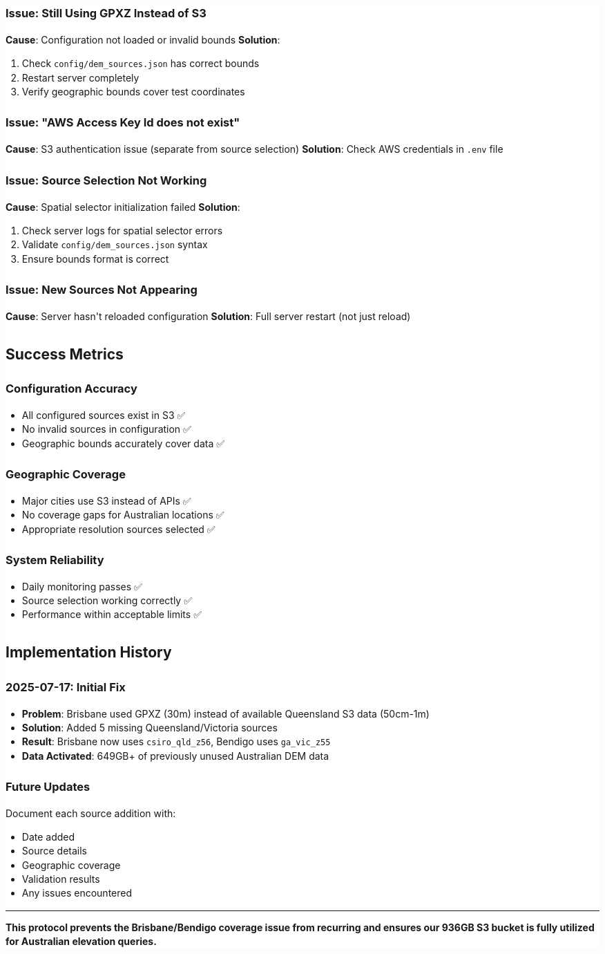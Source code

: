 ### Issue: Still Using GPXZ Instead of S3
**Cause**: Configuration not loaded or invalid bounds
**Solution**: 
1. Check `config/dem_sources.json` has correct bounds
2. Restart server completely
3. Verify geographic bounds cover test coordinates

### Issue: "AWS Access Key Id does not exist"
**Cause**: S3 authentication issue (separate from source selection)
**Solution**: Check AWS credentials in `.env` file

### Issue: Source Selection Not Working
**Cause**: Spatial selector initialization failed
**Solution**:
1. Check server logs for spatial selector errors
2. Validate `config/dem_sources.json` syntax
3. Ensure bounds format is correct

### Issue: New Sources Not Appearing
**Cause**: Server hasn't reloaded configuration
**Solution**: Full server restart (not just reload)

## Success Metrics

### Configuration Accuracy
- All configured sources exist in S3 ✅
- No invalid sources in configuration ✅
- Geographic bounds accurately cover data ✅

### Geographic Coverage
- Major cities use S3 instead of APIs ✅
- No coverage gaps for Australian locations ✅
- Appropriate resolution sources selected ✅

### System Reliability  
- Daily monitoring passes ✅
- Source selection working correctly ✅
- Performance within acceptable limits ✅

## Implementation History

### 2025-07-17: Initial Fix
- **Problem**: Brisbane used GPXZ (30m) instead of available Queensland S3 data (50cm-1m)
- **Solution**: Added 5 missing Queensland/Victoria sources
- **Result**: Brisbane now uses `csiro_qld_z56`, Bendigo uses `ga_vic_z55`
- **Data Activated**: 649GB+ of previously unused Australian DEM data

### Future Updates
Document each source addition with:
- Date added
- Source details
- Geographic coverage
- Validation results
- Any issues encountered

---

**This protocol prevents the Brisbane/Bendigo coverage issue from recurring and ensures our 936GB S3 bucket is fully utilized for Australian elevation queries.**
